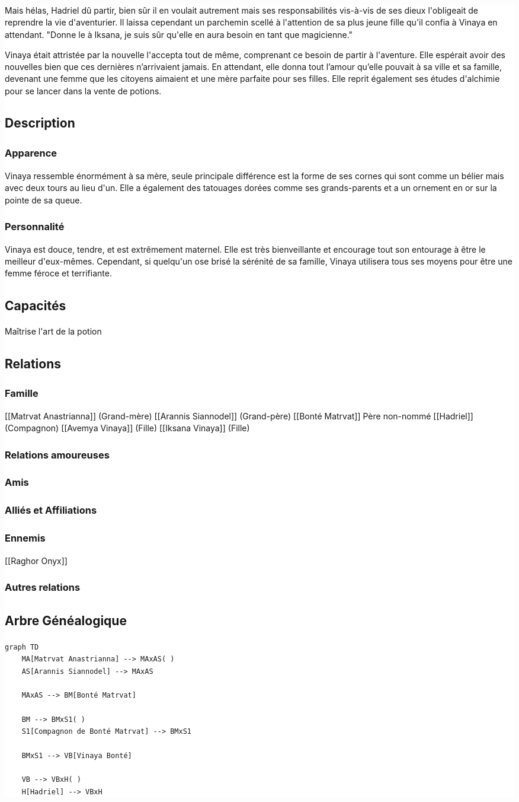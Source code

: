 Mais hélas, Hadriel dû partir, bien sûr il en voulait autrement mais ses responsabilités vis-à-vis de ses dieux l'obligeait de reprendre la vie d'aventurier. Il laissa cependant un parchemin scellé à l'attention de sa plus jeune fille qu'il confia à Vinaya en attendant.
"Donne le à Iksana, je suis sûr qu'elle en aura besoin en tant que magicienne."

Vinaya était attristée par la nouvelle l'accepta tout de même, comprenant ce besoin de partir à l'aventure. Elle espérait avoir des nouvelles bien que ces dernières n’arrivaient jamais. 
En attendant, elle donna tout l’amour qu’elle pouvait à sa ville et sa famille, devenant une femme que les citoyens aimaient et une mère parfaite pour ses filles.
Elle reprit également ses études d'alchimie pour se lancer dans la vente de potions.
## Description
### Apparence
Vinaya ressemble énormément à sa mère, seule principale différence est la forme de ses cornes qui sont comme un bélier mais avec deux tours au lieu d'un.
Elle a également des tatouages dorées comme ses grands-parents et a un ornement en or sur la pointe de sa queue.
### Personnalité
Vinaya est douce, tendre, et est extrêmement maternel. Elle est très bienveillante et encourage tout son entourage à être le meilleur d'eux-mêmes.
Cependant, si quelqu'un ose brisé la sérénité de sa famille, Vinaya utilisera tous ses moyens pour être une femme féroce et terrifiante.
## Capacités
Maîtrise l'art de la potion
## Relations
### Famille
[[Matrvat Anastrianna]] (Grand-mère)
[[Arannis Siannodel]] (Grand-père)
[[Bonté Matrvat]]
Père non-nommé
[[Hadriel]] (Compagnon)
[[Avemya Vinaya]] (Fille)
[[Iksana Vinaya]] (Fille)
### Relations amoureuses
### Amis
### Alliés et Affiliations
### Ennemis
[[Raghor Onyx]]
### Autres relations

## Arbre Généalogique
```mermaid
graph TD
    MA[Matrvat Anastrianna] --> MAxAS( )
    AS[Arannis Siannodel] --> MAxAS

    MAxAS --> BM[Bonté Matrvat]

	BM --> BMxS1( )
    S1[Compagnon de Bonté Matrvat] --> BMxS1
    
    BMxS1 --> VB[Vinaya Bonté]

	VB --> VBxH( )
    H[Hadriel] --> VBxH

```